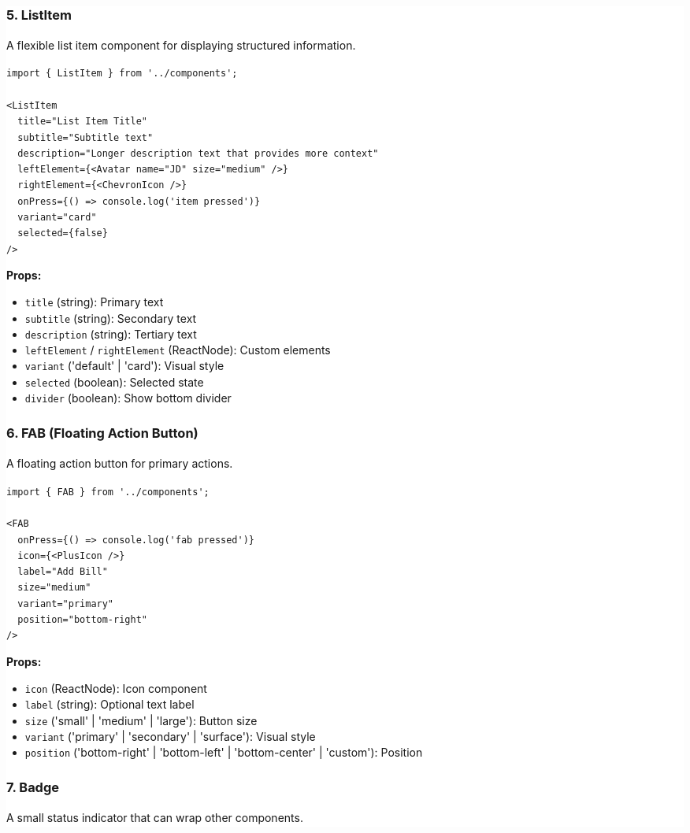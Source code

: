 ### 5. ListItem
A flexible list item component for displaying structured information.

```tsx
import { ListItem } from '../components';

<ListItem
  title="List Item Title"
  subtitle="Subtitle text"
  description="Longer description text that provides more context"
  leftElement={<Avatar name="JD" size="medium" />}
  rightElement={<ChevronIcon />}
  onPress={() => console.log('item pressed')}
  variant="card"
  selected={false}
/>
```

**Props:**
- `title` (string): Primary text
- `subtitle` (string): Secondary text
- `description` (string): Tertiary text
- `leftElement` / `rightElement` (ReactNode): Custom elements
- `variant` ('default' | 'card'): Visual style
- `selected` (boolean): Selected state
- `divider` (boolean): Show bottom divider

### 6. FAB (Floating Action Button)
A floating action button for primary actions.

```tsx
import { FAB } from '../components';

<FAB
  onPress={() => console.log('fab pressed')}
  icon={<PlusIcon />}
  label="Add Bill"
  size="medium"
  variant="primary"
  position="bottom-right"
/>
```

**Props:**
- `icon` (ReactNode): Icon component
- `label` (string): Optional text label
- `size` ('small' | 'medium' | 'large'): Button size
- `variant` ('primary' | 'secondary' | 'surface'): Visual style
- `position` ('bottom-right' | 'bottom-left' | 'bottom-center' | 'custom'): Position

### 7. Badge
A small status indicator that can wrap other components.

